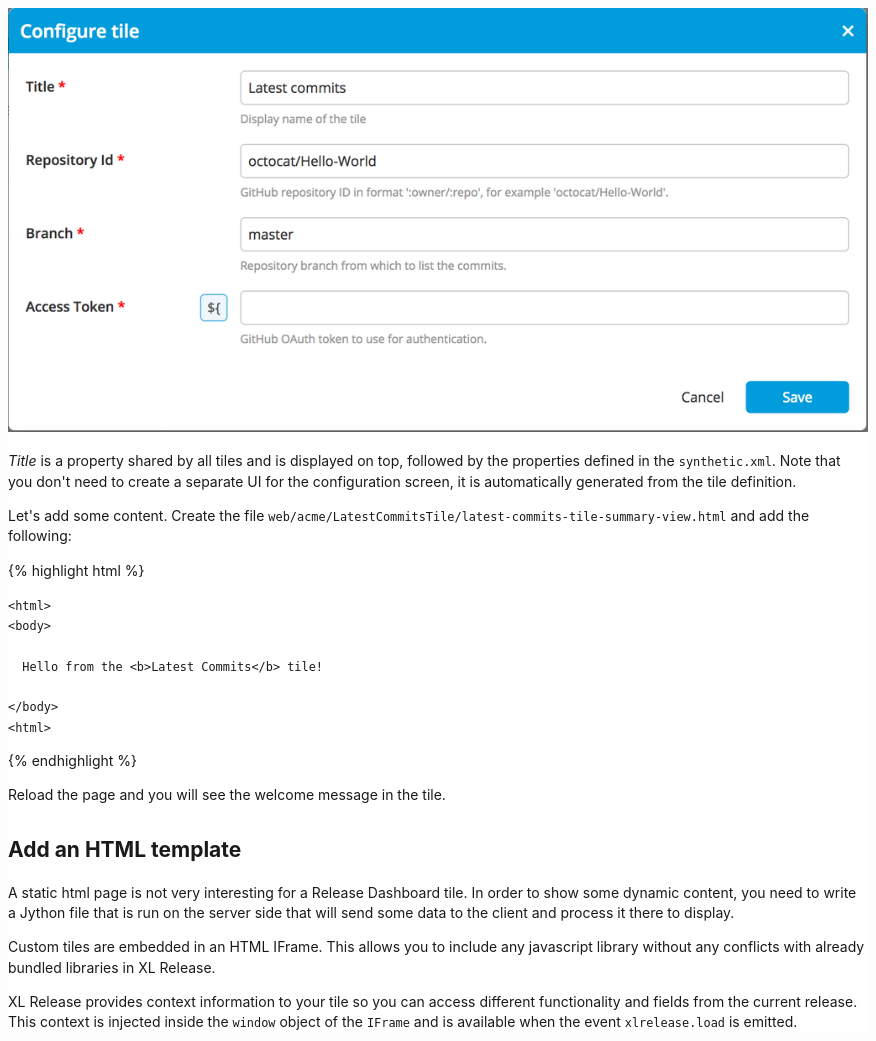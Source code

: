 ![Custom tile configuration](../images/custom-tile/custom-tile-configuration.png)

*Title* is a property shared by all tiles and is displayed on top, followed by the properties defined in the `synthetic.xml`. Note that you don't need to create a separate UI for the configuration screen, it is automatically generated from the tile definition.

Let's add some content. Create the file `web/acme/LatestCommitsTile/latest-commits-tile-summary-view.html` and add the following:

{% highlight html %}

    <html>
    <body>

      Hello from the <b>Latest Commits</b> tile!

    </body>
    <html>

{% endhighlight %}

Reload the page and you will see the welcome message in the tile.



## Add an HTML template

A static html page is not very interesting for a Release Dashboard tile. In order to show some dynamic content, you need to write a Jython file that is run on the server side that will send some data to the client and process it there to display.

Custom tiles are embedded in an HTML IFrame. This allows you to include any javascript library without any conflicts with already bundled libraries in XL Release.

XL Release provides context information to your tile so you can access different functionality and fields from the current release. This context is injected inside the `window` object of the `IFrame` and is available when the event `xlrelease.load` is emitted.
